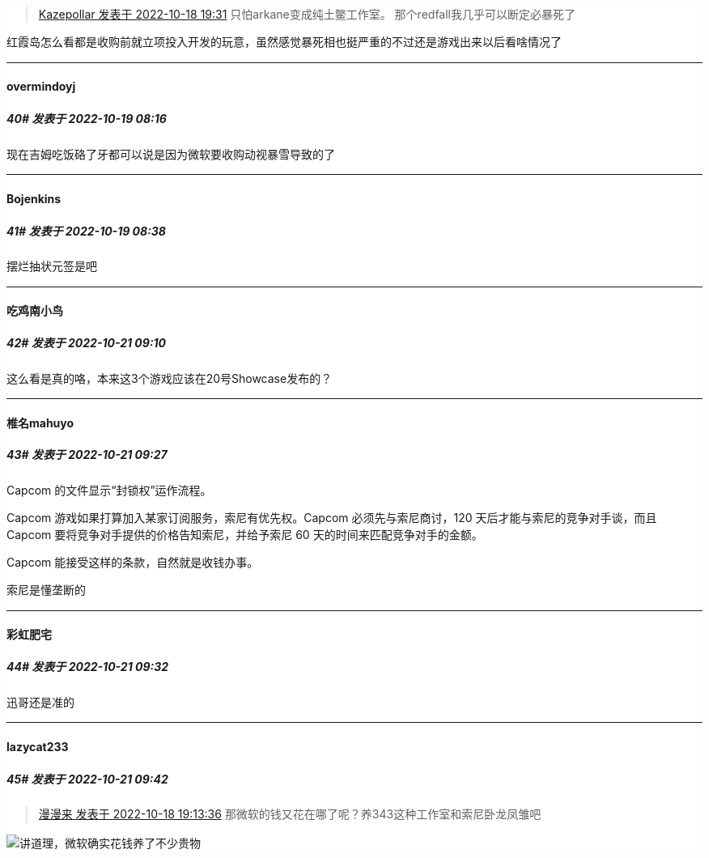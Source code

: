 <blockquote><a href="httphttps://bbs.saraba1st.com/2b/forum.php?mod=redirect&amp;goto=findpost&amp;pid=57977216&amp;ptid=2100249" target="_blank">Kazepollar 发表于 2022-10-18 19:31</a>
只怕arkane变成纯土鳖工作室。
那个redfall我几乎可以断定必暴死了</blockquote>
红霞岛怎么看都是收购前就立项投入开发的玩意，虽然感觉暴死相也挺严重的不过还是游戏出来以后看啥情况了

*****

####  overmindoyj  
##### 40#       发表于 2022-10-19 08:16

现在吉姆吃饭硌了牙都可以说是因为微软要收购动视暴雪导致的了

*****

####  Bojenkins  
##### 41#       发表于 2022-10-19 08:38

摆烂抽状元签是吧

*****

####  吃鸡南小鸟  
##### 42#       发表于 2022-10-21 09:10

这么看是真的咯，本来这3个游戏应该在20号Showcase发布的？

*****

####  椎名mahuyo  
##### 43#       发表于 2022-10-21 09:27

Capcom 的文件显示“封锁权”运作流程。

Capcom 游戏如果打算加入某家订阅服务，索尼有优先权。Capcom 必须先与索尼商讨，120 天后才能与索尼的竞争对手谈，而且 Capcom 要将竞争对手提供的价格告知索尼，并给予索尼 60 天的时间来匹配竞争对手的金额。

Capcom 能接受这样的条款，自然就是收钱办事。 ​​​

索尼是懂垄断的

*****

####  彩虹肥宅  
##### 44#       发表于 2022-10-21 09:32

迅哥还是准的

*****

####  lazycat233  
##### 45#       发表于 2022-10-21 09:42

<blockquote><a href="httphttps://bbs.saraba1st.com/2b/forum.php?mod=redirect&amp;goto=findpost&amp;pid=57976957&amp;ptid=2100249" target="_blank">漫漫来 发表于 2022-10-18 19:13:36</a>
那微软的钱又花在哪了呢？养343这种工作室和索尼卧龙凤雏吧</blockquote><img src="https://static.saraba1st.com/image/smiley/face2017/001.png" referrerpolicy="no-referrer">讲道理，微软确实花钱养了不少贵物
